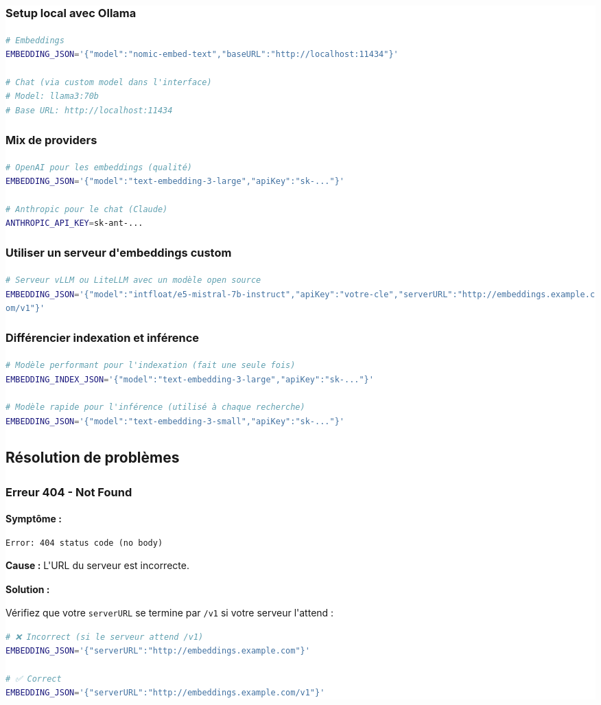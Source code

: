 ### Setup local avec Ollama

```bash
# Embeddings
EMBEDDING_JSON='{"model":"nomic-embed-text","baseURL":"http://localhost:11434"}'

# Chat (via custom model dans l'interface)
# Model: llama3:70b
# Base URL: http://localhost:11434
```

### Mix de providers

```bash
# OpenAI pour les embeddings (qualité)
EMBEDDING_JSON='{"model":"text-embedding-3-large","apiKey":"sk-..."}'

# Anthropic pour le chat (Claude)
ANTHROPIC_API_KEY=sk-ant-...
```

### Utiliser un serveur d'embeddings custom

```bash
# Serveur vLLM ou LiteLLM avec un modèle open source
EMBEDDING_JSON='{"model":"intfloat/e5-mistral-7b-instruct","apiKey":"votre-cle","serverURL":"http://embeddings.example.com/v1"}'
```

### Différencier indexation et inférence

```bash
# Modèle performant pour l'indexation (fait une seule fois)
EMBEDDING_INDEX_JSON='{"model":"text-embedding-3-large","apiKey":"sk-..."}'

# Modèle rapide pour l'inférence (utilisé à chaque recherche)
EMBEDDING_JSON='{"model":"text-embedding-3-small","apiKey":"sk-..."}'
```

## Résolution de problèmes

### Erreur 404 - Not Found

**Symptôme :**
```
Error: 404 status code (no body)
```

**Cause :** L'URL du serveur est incorrecte.

**Solution :**

Vérifiez que votre `serverURL` se termine par `/v1` si votre serveur l'attend :

```bash
# ❌ Incorrect (si le serveur attend /v1)
EMBEDDING_JSON='{"serverURL":"http://embeddings.example.com"}'

# ✅ Correct
EMBEDDING_JSON='{"serverURL":"http://embeddings.example.com/v1"}'
```
